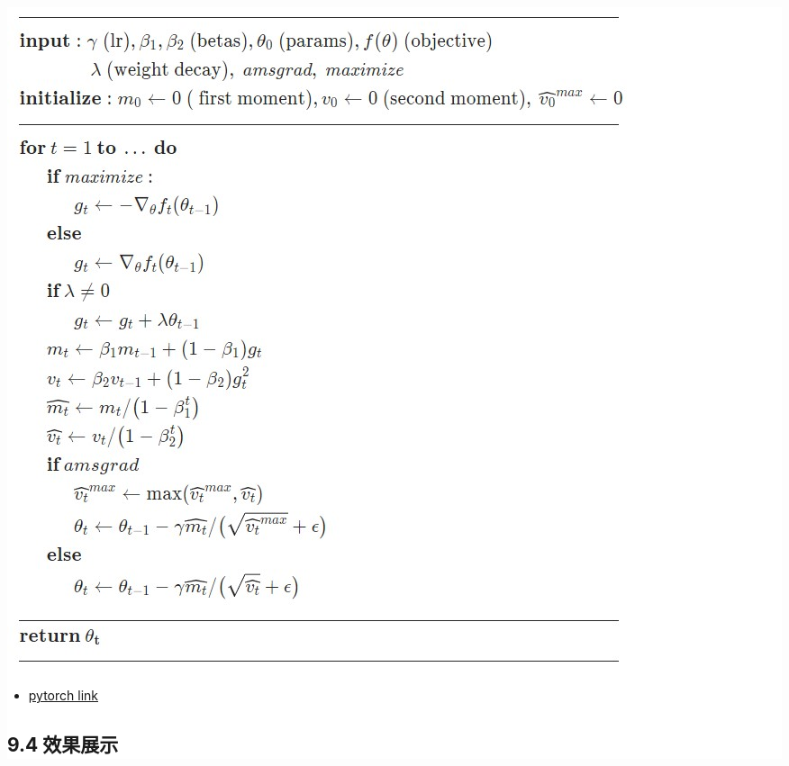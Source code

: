 ![algorithm12](images/optimizer-algorithm12.jpg)

- [pytorch link](https://pytorch.org/docs/stable/generated/torch.optim.Adam.html#torch.optim.Adam)

## 9.4 效果展示